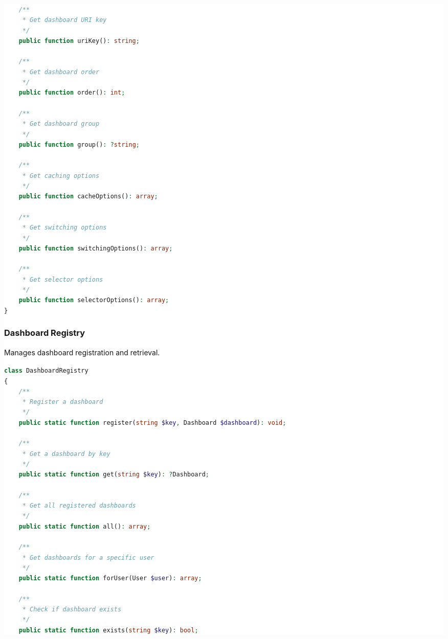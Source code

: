```php
    /**
     * Get dashboard URI key
     */
    public function uriKey(): string;

    /**
     * Get dashboard order
     */
    public function order(): int;

    /**
     * Get dashboard group
     */
    public function group(): ?string;

    /**
     * Get caching options
     */
    public function cacheOptions(): array;

    /**
     * Get switching options
     */
    public function switchingOptions(): array;

    /**
     * Get selector options
     */
    public function selectorOptions(): array;
}
```

### Dashboard Registry

Manages dashboard registration and retrieval.

```php
class DashboardRegistry
{
    /**
     * Register a dashboard
     */
    public static function register(string $key, Dashboard $dashboard): void;

    /**
     * Get a dashboard by key
     */
    public static function get(string $key): ?Dashboard;

    /**
     * Get all registered dashboards
     */
    public static function all(): array;

    /**
     * Get dashboards for a specific user
     */
    public static function forUser(User $user): array;

    /**
     * Check if dashboard exists
     */
    public static function exists(string $key): bool;

```